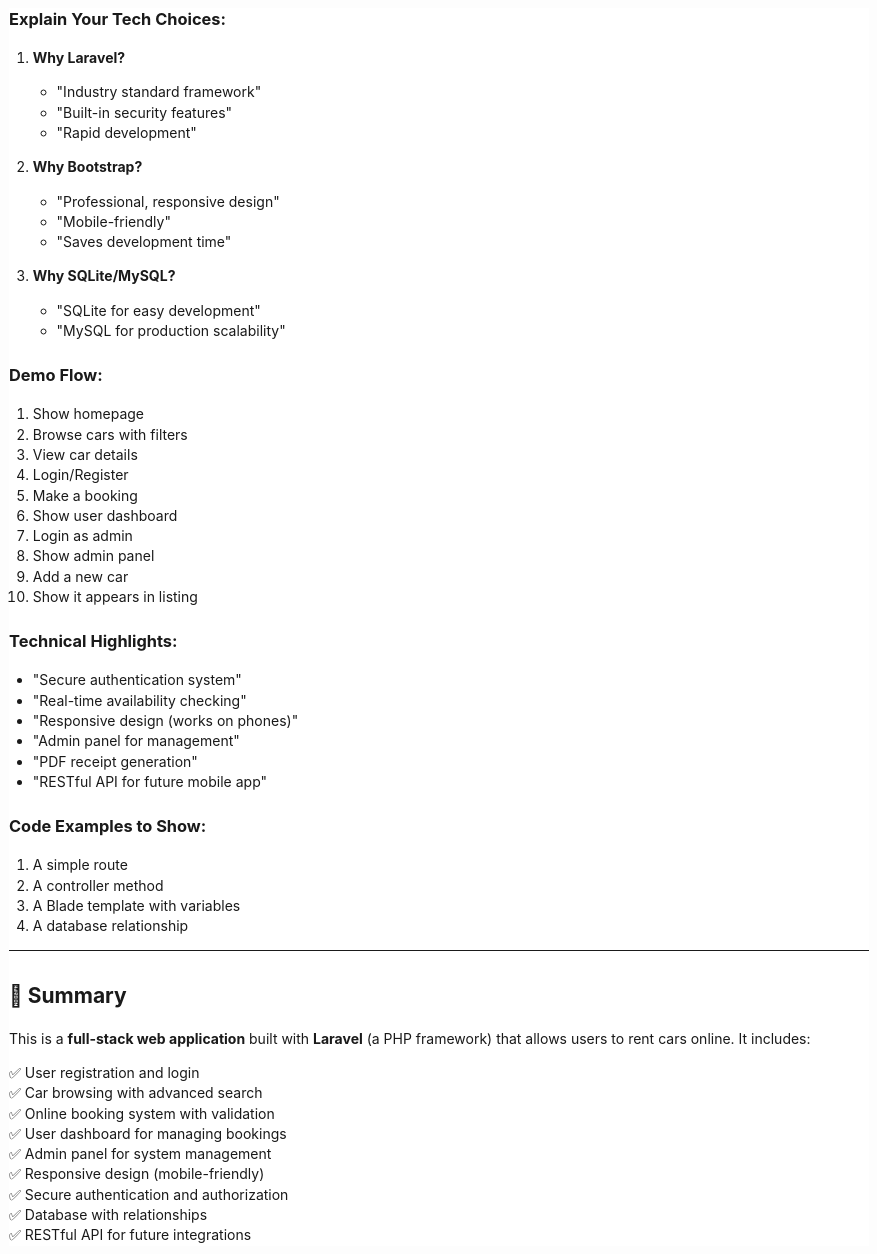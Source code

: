 ### Explain Your Tech Choices:
1. **Why Laravel?** 
   - "Industry standard framework"
   - "Built-in security features"
   - "Rapid development"

2. **Why Bootstrap?**
   - "Professional, responsive design"
   - "Mobile-friendly"
   - "Saves development time"

3. **Why SQLite/MySQL?**
   - "SQLite for easy development"
   - "MySQL for production scalability"

### Demo Flow:
1. Show homepage
2. Browse cars with filters
3. View car details
4. Login/Register
5. Make a booking
6. Show user dashboard
7. Login as admin
8. Show admin panel
9. Add a new car
10. Show it appears in listing

### Technical Highlights:
- "Secure authentication system"
- "Real-time availability checking"
- "Responsive design (works on phones)"
- "Admin panel for management"
- "PDF receipt generation"
- "RESTful API for future mobile app"

### Code Examples to Show:
1. A simple route
2. A controller method
3. A Blade template with variables
4. A database relationship

---

## 📝 Summary

This is a **full-stack web application** built with **Laravel** (a PHP framework) that allows users to rent cars online. It includes:

✅ User registration and login  
✅ Car browsing with advanced search  
✅ Online booking system with validation  
✅ User dashboard for managing bookings  
✅ Admin panel for system management  
✅ Responsive design (mobile-friendly)  
✅ Secure authentication and authorization  
✅ Database with relationships  
✅ RESTful API for future integrations  
